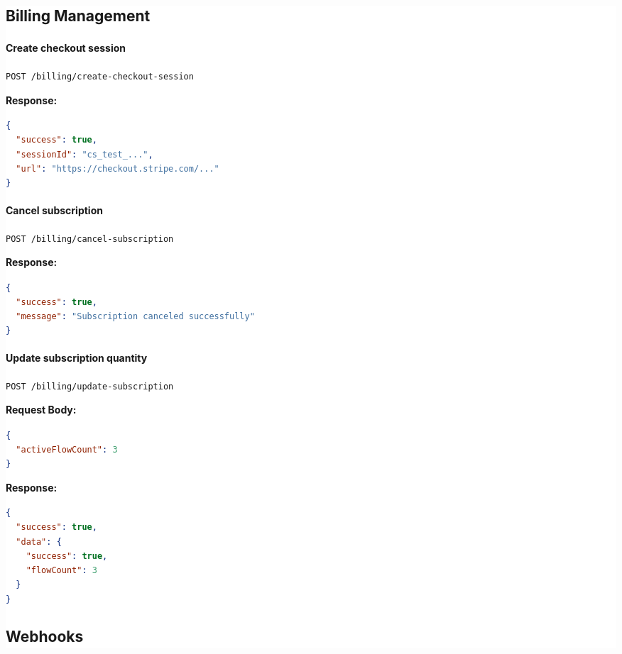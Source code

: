 ## Billing Management

#### Create checkout session

```
POST /billing/create-checkout-session
```

**Response:**
```json
{
  "success": true,
  "sessionId": "cs_test_...",
  "url": "https://checkout.stripe.com/..."
}
```

#### Cancel subscription

```
POST /billing/cancel-subscription
```

**Response:**
```json
{
  "success": true,
  "message": "Subscription canceled successfully"
}
```

#### Update subscription quantity

```
POST /billing/update-subscription
```

**Request Body:**
```json
{
  "activeFlowCount": 3
}
```

**Response:**
```json
{
  "success": true,
  "data": {
    "success": true,
    "flowCount": 3
  }
}
```

## Webhooks
